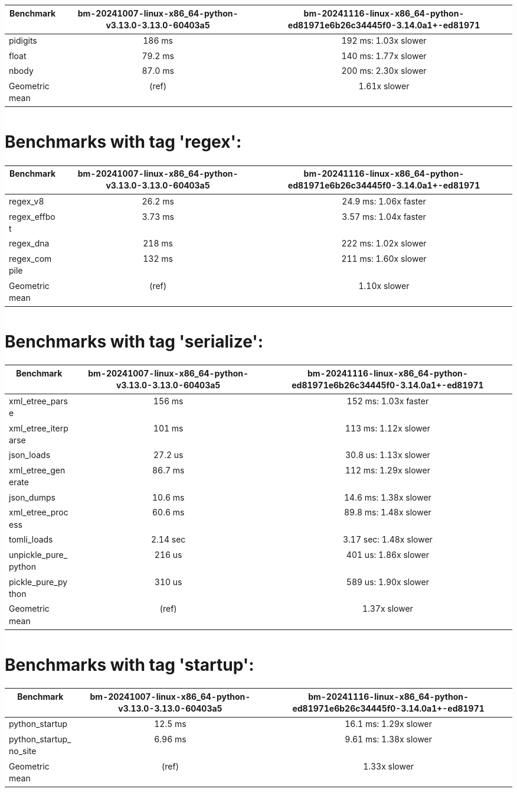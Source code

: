 | Benchmark      | bm-20241007-linux-x86_64-python-v3.13.0-3.13.0-60403a5 | bm-20241116-linux-x86_64-python-ed81971e6b26c34445f0-3.14.0a1+-ed81971 |
|----------------|:------------------------------------------------------:|:----------------------------------------------------------------------:|
| pidigits       | 186 ms                                                 | 192 ms: 1.03x slower                                                   |
| float          | 79.2 ms                                                | 140 ms: 1.77x slower                                                   |
| nbody          | 87.0 ms                                                | 200 ms: 2.30x slower                                                   |
| Geometric mean | (ref)                                                  | 1.61x slower                                                           |

Benchmarks with tag 'regex':
============================

| Benchmark      | bm-20241007-linux-x86_64-python-v3.13.0-3.13.0-60403a5 | bm-20241116-linux-x86_64-python-ed81971e6b26c34445f0-3.14.0a1+-ed81971 |
|----------------|:------------------------------------------------------:|:----------------------------------------------------------------------:|
| regex_v8       | 26.2 ms                                                | 24.9 ms: 1.06x faster                                                  |
| regex_effbot   | 3.73 ms                                                | 3.57 ms: 1.04x faster                                                  |
| regex_dna      | 218 ms                                                 | 222 ms: 1.02x slower                                                   |
| regex_compile  | 132 ms                                                 | 211 ms: 1.60x slower                                                   |
| Geometric mean | (ref)                                                  | 1.10x slower                                                           |

Benchmarks with tag 'serialize':
================================

| Benchmark            | bm-20241007-linux-x86_64-python-v3.13.0-3.13.0-60403a5 | bm-20241116-linux-x86_64-python-ed81971e6b26c34445f0-3.14.0a1+-ed81971 |
|----------------------|:------------------------------------------------------:|:----------------------------------------------------------------------:|
| xml_etree_parse      | 156 ms                                                 | 152 ms: 1.03x faster                                                   |
| xml_etree_iterparse  | 101 ms                                                 | 113 ms: 1.12x slower                                                   |
| json_loads           | 27.2 us                                                | 30.8 us: 1.13x slower                                                  |
| xml_etree_generate   | 86.7 ms                                                | 112 ms: 1.29x slower                                                   |
| json_dumps           | 10.6 ms                                                | 14.6 ms: 1.38x slower                                                  |
| xml_etree_process    | 60.6 ms                                                | 89.8 ms: 1.48x slower                                                  |
| tomli_loads          | 2.14 sec                                               | 3.17 sec: 1.48x slower                                                 |
| unpickle_pure_python | 216 us                                                 | 401 us: 1.86x slower                                                   |
| pickle_pure_python   | 310 us                                                 | 589 us: 1.90x slower                                                   |
| Geometric mean       | (ref)                                                  | 1.37x slower                                                           |

Benchmarks with tag 'startup':
==============================

| Benchmark              | bm-20241007-linux-x86_64-python-v3.13.0-3.13.0-60403a5 | bm-20241116-linux-x86_64-python-ed81971e6b26c34445f0-3.14.0a1+-ed81971 |
|------------------------|:------------------------------------------------------:|:----------------------------------------------------------------------:|
| python_startup         | 12.5 ms                                                | 16.1 ms: 1.29x slower                                                  |
| python_startup_no_site | 6.96 ms                                                | 9.61 ms: 1.38x slower                                                  |
| Geometric mean         | (ref)                                                  | 1.33x slower                                                           |
